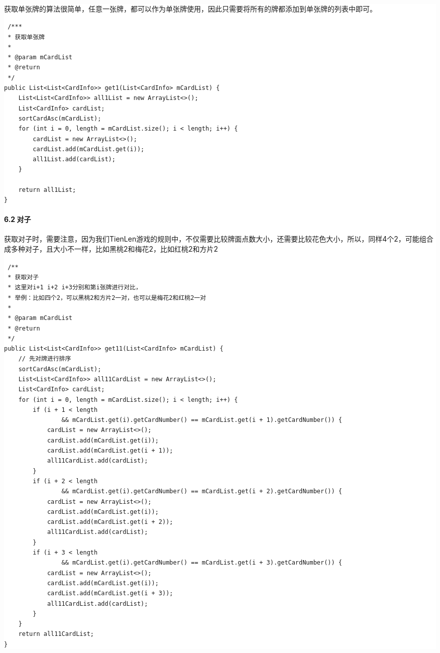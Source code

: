 获取单张牌的算法很简单，任意一张牌，都可以作为单张牌使用，因此只需要将所有的牌都添加到单张牌的列表中即可。

     /***
     * 获取单张牌
     *
     * @param mCardList
     * @return
     */
    public List<List<CardInfo>> get1(List<CardInfo> mCardList) {
        List<List<CardInfo>> all1List = new ArrayList<>();
        List<CardInfo> cardList;
        sortCardAsc(mCardList);
        for (int i = 0, length = mCardList.size(); i < length; i++) {
            cardList = new ArrayList<>();
            cardList.add(mCardList.get(i));
            all1List.add(cardList);
        }
    
        return all1List;
    }
    

#### 6.2 对子

获取对子时，需要注意，因为我们TienLen游戏的规则中，不仅需要比较牌面点数大小，还需要比较花色大小，所以，同样4个2，可能组合成多种对子，且大小不一样，比如黑桃2和梅花2，比如红桃2和方片2

     /**
     * 获取对子
     * 这里对i+1 i+2 i+3分别和第i张牌进行对比，
     * 举例：比如四个2，可以黑桃2和方片2一对，也可以是梅花2和红桃2一对
     *
     * @param mCardList
     * @return
     */
    public List<List<CardInfo>> get11(List<CardInfo> mCardList) {
        // 先对牌进行排序
        sortCardAsc(mCardList);
        List<List<CardInfo>> all11CardList = new ArrayList<>();
        List<CardInfo> cardList;
        for (int i = 0, length = mCardList.size(); i < length; i++) {
            if (i + 1 < length
                    && mCardList.get(i).getCardNumber() == mCardList.get(i + 1).getCardNumber()) {
                cardList = new ArrayList<>();
                cardList.add(mCardList.get(i));
                cardList.add(mCardList.get(i + 1));
                all11CardList.add(cardList);
            }
            if (i + 2 < length
                    && mCardList.get(i).getCardNumber() == mCardList.get(i + 2).getCardNumber()) {
                cardList = new ArrayList<>();
                cardList.add(mCardList.get(i));
                cardList.add(mCardList.get(i + 2));
                all11CardList.add(cardList);
            }
            if (i + 3 < length
                    && mCardList.get(i).getCardNumber() == mCardList.get(i + 3).getCardNumber()) {
                cardList = new ArrayList<>();
                cardList.add(mCardList.get(i));
                cardList.add(mCardList.get(i + 3));
                all11CardList.add(cardList);
            }
        }
        return all11CardList;
    }
    
